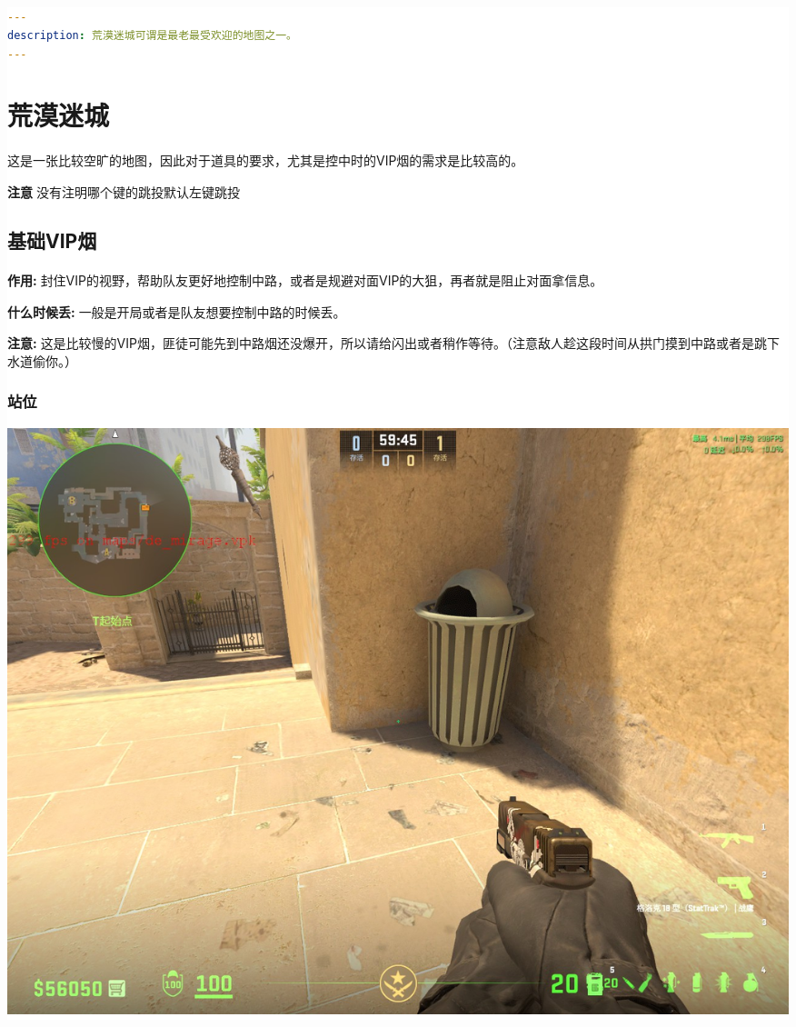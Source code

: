 ```yaml
---
description: 荒漠迷城可谓是最老最受欢迎的地图之一。
---
```


# 荒漠迷城

这是一张比较空旷的地图，因此对于道具的要求，尤其是控中时的VIP烟的需求是比较高的。

**注意** 没有注明哪个键的跳投默认左键跳投

## 基础VIP烟

**作用:** 封住VIP的视野，帮助队友更好地控制中路，或者是规避对面VIP的大狙，再者就是阻止对面拿信息。

**什么时候丢:** 一般是开局或者是队友想要控制中路的时候丢。

**注意:** 这是比较慢的VIP烟，匪徒可能先到中路烟还没爆开，所以请给闪出或者稍作等待。（注意敌人趁这段时间从拱门摸到中路或者是跳下水道偷你。）

### 站位

![贴住这个垃圾桶](20240324010804_1-1.jpg)
